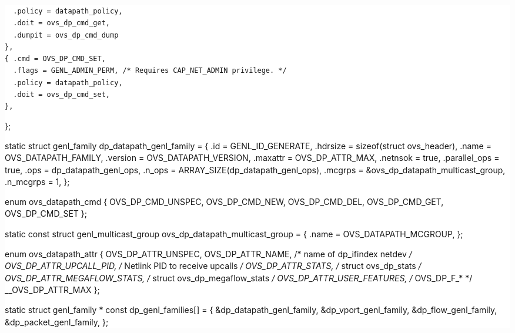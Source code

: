 	  .policy = datapath_policy,
	  .doit = ovs_dp_cmd_get,
	  .dumpit = ovs_dp_cmd_dump
	},
	{ .cmd = OVS_DP_CMD_SET,
	  .flags = GENL_ADMIN_PERM, /* Requires CAP_NET_ADMIN privilege. */
	  .policy = datapath_policy,
	  .doit = ovs_dp_cmd_set,
	},
};

static struct genl_family dp_datapath_genl_family = {
	.id = GENL_ID_GENERATE,
	.hdrsize = sizeof(struct ovs_header),
	.name = OVS_DATAPATH_FAMILY,
	.version = OVS_DATAPATH_VERSION,
	.maxattr = OVS_DP_ATTR_MAX,
	.netnsok = true,
	.parallel_ops = true,
	.ops = dp_datapath_genl_ops,
	.n_ops = ARRAY_SIZE(dp_datapath_genl_ops),
	.mcgrps = &ovs_dp_datapath_multicast_group,
	.n_mcgrps = 1,
};

enum ovs_datapath_cmd {
	OVS_DP_CMD_UNSPEC,
	OVS_DP_CMD_NEW,
	OVS_DP_CMD_DEL,
	OVS_DP_CMD_GET,
	OVS_DP_CMD_SET
};

static const struct genl_multicast_group ovs_dp_datapath_multicast_group = {
	.name = OVS_DATAPATH_MCGROUP,
};


enum ovs_datapath_attr {
	OVS_DP_ATTR_UNSPEC,
	OVS_DP_ATTR_NAME,		/* name of dp_ifindex netdev */
	OVS_DP_ATTR_UPCALL_PID,		/* Netlink PID to receive upcalls */
	OVS_DP_ATTR_STATS,		/* struct ovs_dp_stats */
	OVS_DP_ATTR_MEGAFLOW_STATS,	/* struct ovs_dp_megaflow_stats */
	OVS_DP_ATTR_USER_FEATURES,	/* OVS_DP_F_*  */
	__OVS_DP_ATTR_MAX
};

static struct genl_family * const dp_genl_families[] = {
	&dp_datapath_genl_family,
	&dp_vport_genl_family,
	&dp_flow_genl_family,
	&dp_packet_genl_family,
};
